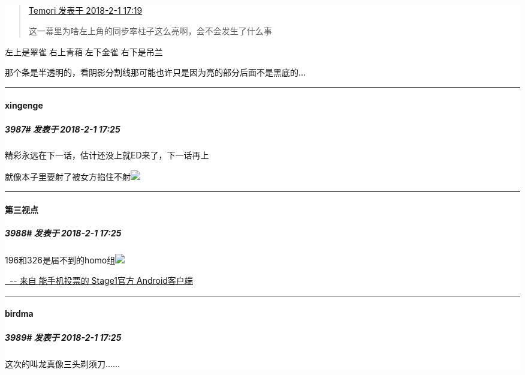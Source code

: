 

<blockquote><a href="httphttps://bbs.saraba1st.com/2b/forum.php?mod=redirect&amp;goto=findpost&amp;pid=38422780&amp;ptid=1577974" target="_blank">Temori 发表于 2018-2-1 17:19</a>

这一幕里为啥左上角的同步率柱子这么亮啊，会不会发生了什么事</blockquote>
左上是翠雀 右上青葙 左下金雀 右下是吊兰


那个条是半透明的，看阴影分割线那可能也许只是因为亮的部分后面不是黑底的...








-----

####  xingenge  
##### 3987#       发表于 2018-2-1 17:25




精彩永远在下一话，估计还没上就ED来了，下一话再上

就像本子里要射了被女方掐住不射<img src="https://static.saraba1st.com/image/smiley/face2017/037.png" referrerpolicy="no-referrer">







-----

####  第三视点  
##### 3988#       发表于 2018-2-1 17:25




196和326是届不到的homo组<img src="https://static.saraba1st.com/image/smiley/face2017/049.png" referrerpolicy="no-referrer">

[  -- 来自 能手机投票的 Stage1官方 Android客户端](https://www.coolapk.com/apk/140634)







-----

####  birdma  
##### 3989#       发表于 2018-2-1 17:25




这次的叫龙真像三头剃须刀……






